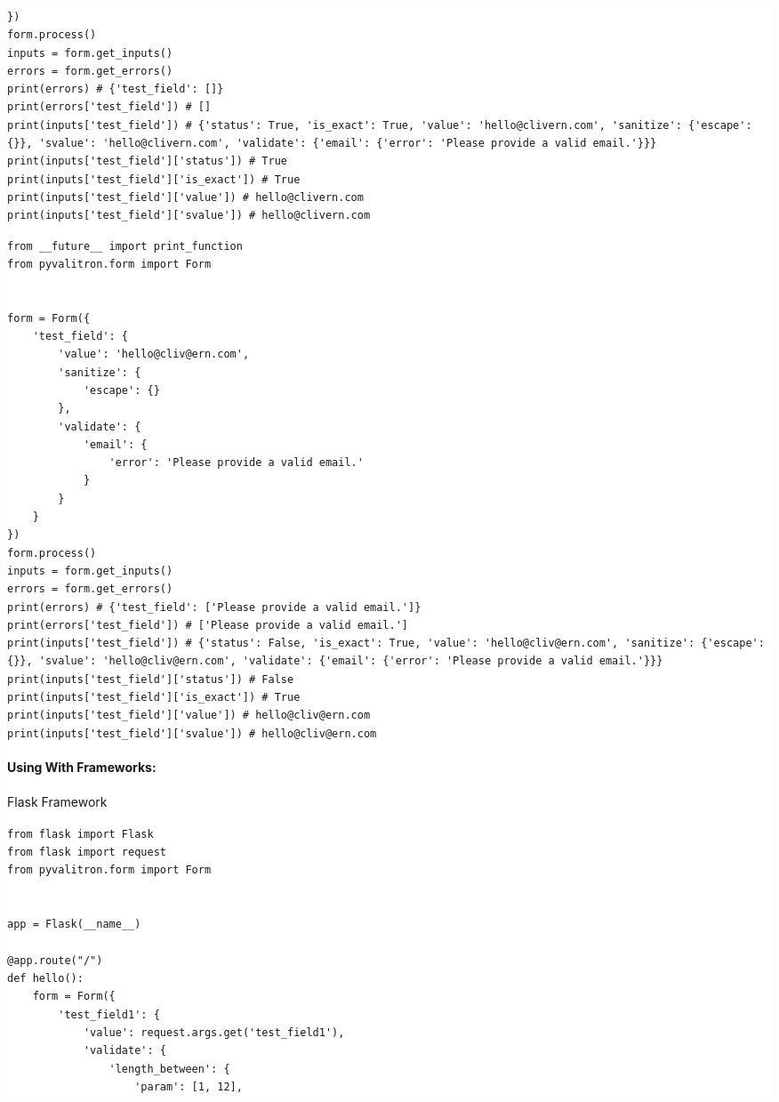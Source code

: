```
})
form.process()
inputs = form.get_inputs()
errors = form.get_errors()
print(errors) # {'test_field': []}
print(errors['test_field']) # []
print(inputs['test_field']) # {'status': True, 'is_exact': True, 'value': 'hello@clivern.com', 'sanitize': {'escape': {}}, 'svalue': 'hello@clivern.com', 'validate': {'email': {'error': 'Please provide a valid email.'}}}
print(inputs['test_field']['status']) # True
print(inputs['test_field']['is_exact']) # True
print(inputs['test_field']['value']) # hello@clivern.com
print(inputs['test_field']['svalue']) # hello@clivern.com
```
```
from __future__ import print_function
from pyvalitron.form import Form


form = Form({
    'test_field': {
        'value': 'hello@cliv@ern.com',
        'sanitize': {
            'escape': {}
        },
        'validate': {
            'email': {
                'error': 'Please provide a valid email.'
            }
        }
    }
})
form.process()
inputs = form.get_inputs()
errors = form.get_errors()
print(errors) # {'test_field': ['Please provide a valid email.']}
print(errors['test_field']) # ['Please provide a valid email.']
print(inputs['test_field']) # {'status': False, 'is_exact': True, 'value': 'hello@cliv@ern.com', 'sanitize': {'escape': {}}, 'svalue': 'hello@cliv@ern.com', 'validate': {'email': {'error': 'Please provide a valid email.'}}}
print(inputs['test_field']['status']) # False
print(inputs['test_field']['is_exact']) # True
print(inputs['test_field']['value']) # hello@cliv@ern.com
print(inputs['test_field']['svalue']) # hello@cliv@ern.com
```
#### Using With Frameworks:
Flask Framework
```
from flask import Flask
from flask import request
from pyvalitron.form import Form


app = Flask(__name__)

@app.route("/")
def hello():
    form = Form({
        'test_field1': {
            'value': request.args.get('test_field1'),
            'validate': {
                'length_between': {
                    'param': [1, 12],
```